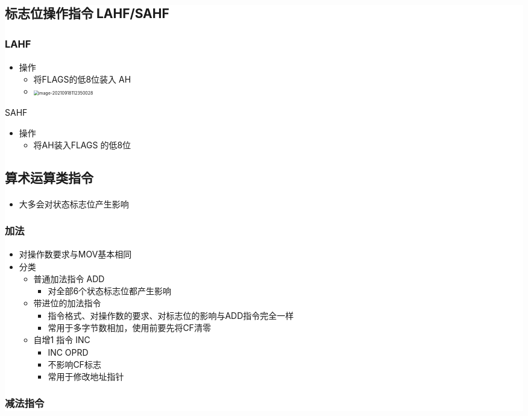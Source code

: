 ## 标志位操作指令 LAHF/SAHF

### LAHF

- 操作
  - 将FLAGS的低8位装入 AH
  - <img src="https://i.loli.net/2021/10/12/K25AhjadZBLrM3o.png" alt="image-20210918112350028" style="zoom:50%;" />

SAHF

- 操作
  - 将AH装入FLAGS 的低8位



## 算术运算类指令

- 大多会对状态标志位产生影响

### 加法

- 对操作数要求与MOV基本相同
- 分类
  - 普通加法指令 ADD
    - 对全部6个状态标志位都产生影响
  - 带进位的加法指令
    - 指令格式、对操作数的要求、对标志位的影响与ADD指令完全一样
    - 常用于多字节数相加，使用前要先将CF清零
  - 自增1 指令 INC
    - INC OPRD
    - 不影响CF标志
    - 常用于修改地址指针

### 减法指令



